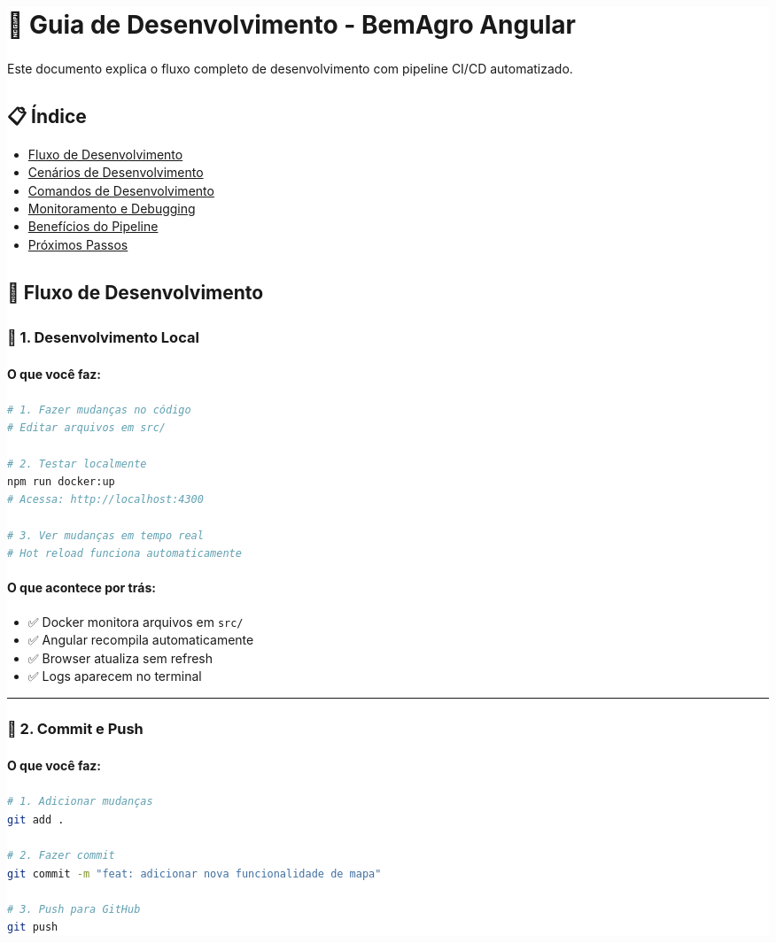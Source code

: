 # 🚀 Guia de Desenvolvimento - BemAgro Angular

Este documento explica o fluxo completo de desenvolvimento com pipeline CI/CD automatizado.

## 📋 Índice

- [Fluxo de Desenvolvimento](#-fluxo-de-desenvolvimento)
- [Cenários de Desenvolvimento](#-cenários-de-desenvolvimento)
- [Comandos de Desenvolvimento](#-comandos-de-desenvolvimento)
- [Monitoramento e Debugging](#-monitoramento-e-debugging)
- [Benefícios do Pipeline](#-benefícios-do-pipeline)
- [Próximos Passos](#-próximos-passos)

## 🔄 Fluxo de Desenvolvimento

### **📝 1. Desenvolvimento Local**

#### **O que você faz:**
```bash
# 1. Fazer mudanças no código
# Editar arquivos em src/

# 2. Testar localmente
npm run docker:up
# Acessa: http://localhost:4300

# 3. Ver mudanças em tempo real
# Hot reload funciona automaticamente
```

#### **O que acontece por trás:**
- ✅ Docker monitora arquivos em `src/`
- ✅ Angular recompila automaticamente
- ✅ Browser atualiza sem refresh
- ✅ Logs aparecem no terminal

---

### **🔄 2. Commit e Push**

#### **O que você faz:**
```bash
# 1. Adicionar mudanças
git add .

# 2. Fazer commit
git commit -m "feat: adicionar nova funcionalidade de mapa"

# 3. Push para GitHub
git push
```
